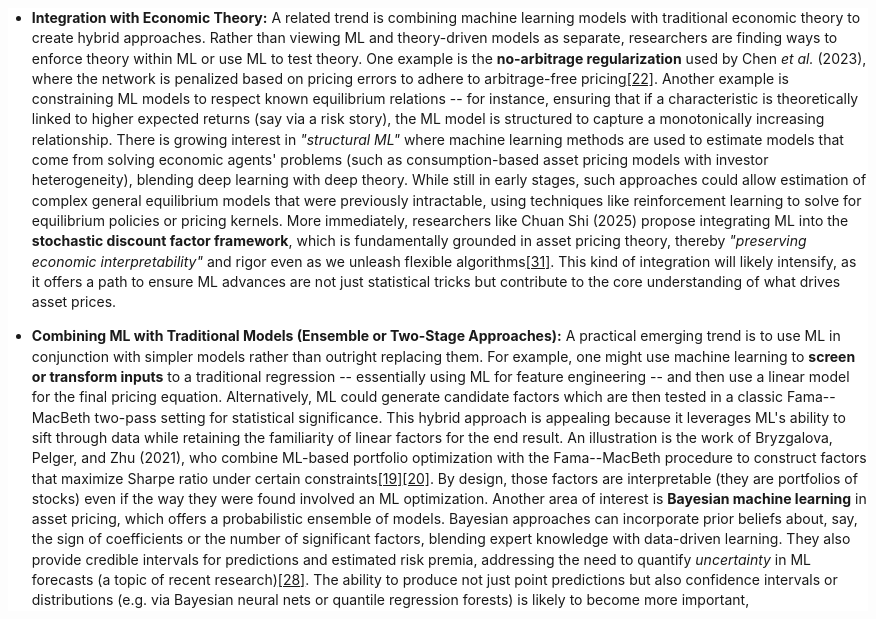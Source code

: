 - **Integration with Economic Theory:** A related trend is combining
machine learning models with traditional economic theory to create
hybrid approaches. Rather than viewing ML and theory-driven models
as separate, researchers are finding ways to enforce theory within
ML or use ML to test theory. One example is the **no-arbitrage
regularization** used by Chen *et al.* (2023), where the network is
penalized based on pricing errors to adhere to arbitrage-free
pricing[\[22\]](https://papers.ssrn.com/sol3/papers.cfm?abstract_id=3350138#:~:text=We%20use%20deep%20neural%20networks,factors%20that%20drive%20asset%20prices).
Another example is constraining ML models to respect known
equilibrium relations -- for instance, ensuring that if a
characteristic is theoretically linked to higher expected returns
(say via a risk story), the ML model is structured to capture a
monotonically increasing relationship. There is growing interest in
*"structural ML"* where machine learning methods are used to
estimate models that come from solving economic agents' problems
(such as consumption-based asset pricing models with investor
heterogeneity), blending deep learning with deep theory. While still
in early stages, such approaches could allow estimation of complex
general equilibrium models that were previously intractable, using
techniques like reinforcement learning to solve for equilibrium
policies or pricing kernels. More immediately, researchers like
Chuan Shi (2025) propose integrating ML into the **stochastic
discount factor framework**, which is fundamentally grounded in
asset pricing theory, thereby *"preserving economic
interpretability"* and rigor even as we unleash flexible
algorithms[\[31\]](https://papers.ssrn.com/sol3/papers.cfm?abstract_id=5150205#:~:text=provides%20a%20promising%20alternative,sample%20performance).
This kind of integration will likely intensify, as it offers a path
to ensure ML advances are not just statistical tricks but contribute
to the core understanding of what drives asset prices.

- **Combining ML with Traditional Models (Ensemble or Two-Stage
Approaches):** A practical emerging trend is to use ML in
conjunction with simpler models rather than outright replacing them.
For example, one might use machine learning to **screen or transform
inputs** to a traditional regression -- essentially using ML for
feature engineering -- and then use a linear model for the final
pricing equation. Alternatively, ML could generate candidate factors
which are then tested in a classic Fama--MacBeth two-pass setting
for statistical significance. This hybrid approach is appealing
because it leverages ML's ability to sift through data while
retaining the familiarity of linear factors for the end result. An
illustration is the work of Bryzgalova, Pelger, and Zhu (2021), who
combine ML-based portfolio optimization with the Fama--MacBeth
procedure to construct factors that maximize Sharpe ratio under
certain
constraints[\[19\]](https://www.econstor.eu/bitstream/10419/288177/1/JOES_JOES12532.pdf#:~:text=characteristics%20%28Freyberger%20et%20al,them%20to%20circumvent%20daunting%20issues)[\[20\]](https://www.econstor.eu/bitstream/10419/288177/1/JOES_JOES12532.pdf#:~:text=low,2011%29%E2%80%99s%20advice).
By design, those factors are interpretable (they are portfolios of
stocks) even if the way they were found involved an ML optimization.
Another area of interest is **Bayesian machine learning** in asset
pricing, which offers a probabilistic ensemble of models. Bayesian
approaches can incorporate prior beliefs about, say, the sign of
coefficients or the number of significant factors, blending expert
knowledge with data-driven learning. They also provide credible
intervals for predictions and estimated risk premia, addressing the
need to quantify *uncertainty* in ML forecasts (a topic of recent
research)[\[28\]](https://arxiv.org/html/2503.00549v1#:~:text=1%20arxiv,develop%20new%20methods%20to).
The ability to produce not just point predictions but also
confidence intervals or distributions (e.g. via Bayesian neural nets
or quantile regression forests) is likely to become more important,